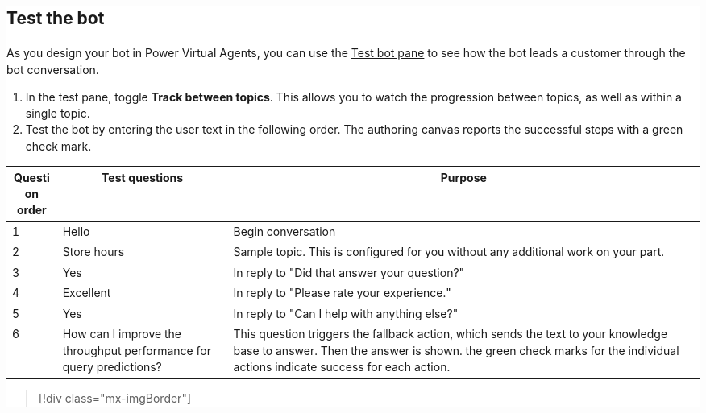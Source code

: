 ## Test the bot

As you design your bot in Power Virtual Agents, you can use the [Test bot pane](/power-virtual-agents/authoring-test-bot) to see how the bot leads a customer through the bot conversation.

1. In the test pane, toggle **Track between topics**. This allows you to watch the progression between topics, as well as within a single topic.
2. Test the bot by entering the user text in the following order. The authoring canvas reports the successful steps with a green check mark.

|**Question order**|**Test questions**                                                 |**Purpose**                                                                                                                           |
|------------------|-------------------------------------------------------------------|--------------------------------------------------------------------------------------------------------------------------------------|
|1                 |Hello                                                              |Begin conversation                                                                                                                          |
|2                 |Store hours                                                        |Sample topic. This is configured for you without any additional work on your part.                                                                                                                            |
|3                 |Yes                                                                |In reply to "Did that answer your question?"                                                                                                                                     |
|4                 |Excellent                                                          |In reply to "Please rate your experience."                                                                                                                                     |
|5                 |Yes                                                                |In reply to "Can I help with anything else?"                                                                                                                                     |
|6                 |How can I improve the throughput performance for query predictions?|This question triggers the fallback action, which sends the text to your knowledge base to answer. Then the answer is shown. the green check marks for the individual actions indicate success for each action.|

> [!div class="mx-imgBorder"]